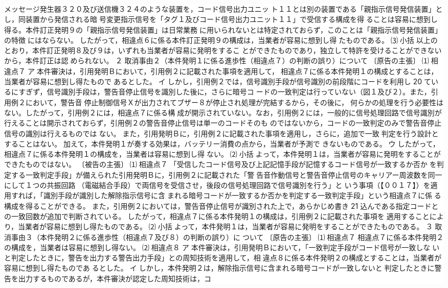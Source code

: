メッセージ発生器３２０及び送信機３２４のような装置を，コード信号出力ユニッ
ト１１とは別の装置である「親指示信号発信装置」とし，同装置から発信される暗
号変更指示信号を「タグ１及びコード信号出力ユニット１１」で受信する構成を得
ることは容易に想到し得る。本件訂正発明９の「親指示信号発信装置」は日常業務
に用いられないとは特定されておらず，このことは「親指示信号発信装置」の特徴
にはならない。 
したがって，相違点６に係る本件訂正発明９の構成は，当業者が容易に想到し得
たものである。 
⑶ 小括 
以上のとおり，本件訂正発明８及び９は，いずれも当業者が容易に発明をするこ
とができたものであり，独立して特許を受けることができないから，本件訂正は認
められない。 
２ 取消事由２（本件発明１に係る進歩性（相違点７）の判断の誤り）について 
〔原告の主張〕 
⑴ 相違点７ 
ア 本件審決は，引用発明Ｂにおいて，引用例２に記載された事項を適用して，
相違点７に係る本件発明１の構成とすることは，当業者が容易に想到し得たもので
あるとした。 
イ しかし，引用例２では，信号識別手段が信号識別の前段階にコードを利用し
 20 
ているにすぎず，信号識別手段は，警告音停止信号を識別した後に，さらに暗号コ
ードの一致判定は行っていない（図１及び２）。また，引用例２において，警告音
停止制御信号Ｘが出力されてブザー８が停止され処理が完結するから，その後に，
何らかの処理を行う必要性はない。したがって，引用例２には，相違点７に係る構
成が開示されていない。なお，引用例２には，一般的に信号処理回路で信号識別が
行えることは開示されておらず，引用例２の警告音停止信号は単一のコードそのも
のではないから，コードの一致判定のみで警告音停止信号の識別は行えるものでは
ない。 
また，引用発明Ｂに，引用例２に記載された事項を適用し，さらに，追加で一致
判定を行う設計とすることはない。 
加えて，本件発明１が奏する効果は，バッテリー消費の点から，当業者が予測で
きないものである。 
ウ したがって，相違点７に係る本件発明１の構成を，当業者は容易に想到し得
ない。 
⑵ 小括 
よって，本件発明１は，当業者が容易に発明をすることができたものではない。 
〔被告の主張〕 
⑴ 相違点７ 
「受信したコード信号及び上記記憶手段が記憶するコード信号が一致するか否か
を判定する一致判定手段」が備えられた引用発明Ｂに，引用例２に記載された「警
告音作動信号と警告音停止信号のキャリアー周波数を同一にして１つの共振回路
（電磁結合手段）で両信号を受信させ，後段の信号処理回路で信号識別を行う」と
いう事項（【００１７】）を適用すれば，「識別手段が識別した解除指示信号に含
まれる暗号コードが一致するか否かを判定する一致判定手段」という相違点７に係
る構成を得ることができる。 
また，引用例２においては，警告音停止信号が識別された上で，あらかじめ書き
 21 
込んである指定コードとの一致回数が追加で判断されている。 
したがって，相違点７に係る本件発明１の構成は，引用例２に記載された事項を
適用することにより，当業者が容易に想到し得たものである。 
⑵ 小括 
よって，本件発明１は，当業者が容易に発明をすることができたものである。 
３ 取消事由３（本件発明２に係る進歩性（相違点７及び８）の判断の誤り）に
ついて 
〔原告の主張〕 
⑴ 相違点７ 
相違点７に係る本件発明２の構成を，当業者は容易に想到し得ない。 
⑵ 相違点８ 
ア 本件審決は，引用発明Ｂにおいて，「一致判定手段がコード信号が一致しな
いと判定したときに，警告を出力する警告出力手段」との周知技術を適用して，相
違点８に係る本件発明２の構成とすることは，当業者が容易に想到し得たものであ
るとした。 
イ しかし，本件発明２は，解除指示信号に含まれる暗号コードが一致しないと
判定したときに警告を出力するものであるが，本件審決が認定した周知技術は，コ